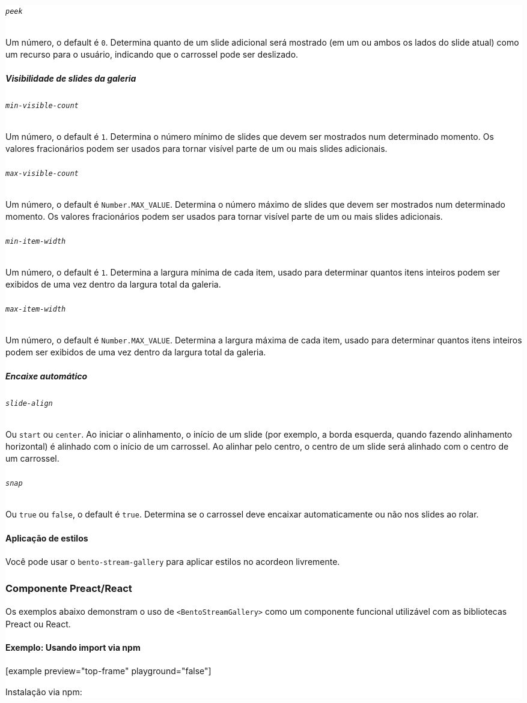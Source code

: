 ###### `peek`

Um número, o default é `0`. Determina quanto de um slide adicional será mostrado (em um ou ambos os lados do slide atual) como um recurso para o usuário, indicando que o carrossel pode ser deslizado.

##### Visibilidade de slides da galeria

###### `min-visible-count`

Um número, o default é `1`. Determina o número mínimo de slides que devem ser mostrados num determinado momento. Os valores fracionários podem ser usados para tornar visível parte de um ou mais slides adicionais.

###### `max-visible-count`

Um número, o default é <code>Number.MAX_VALUE</code>. Determina o número máximo de slides que devem ser mostrados num determinado momento. Os valores fracionários podem ser usados para tornar visível parte de um ou mais slides adicionais.

###### `min-item-width`

Um número, o default é `1`. Determina a largura mínima de cada item, usado para determinar quantos itens inteiros podem ser exibidos de uma vez dentro da largura total da galeria.

###### `max-item-width`

Um número, o default é <code>Number.MAX_VALUE</code>. Determina a largura máxima de cada item, usado para determinar quantos itens inteiros podem ser exibidos de uma vez dentro da largura total da galeria.

##### Encaixe automático

###### `slide-align`

Ou `start` ou `center`. Ao iniciar o alinhamento, o início de um slide (por exemplo, a borda esquerda, quando fazendo alinhamento horizontal) é alinhado com o início de um carrossel. Ao alinhar pelo centro, o centro de um slide será alinhado com o centro de um carrossel.

###### `snap`

Ou `true` ou `false`, o default é `true`. Determina se o carrossel deve encaixar automaticamente ou não nos slides ao rolar.

#### Aplicação de estilos

Você pode usar o `bento-stream-gallery` para aplicar estilos no acordeon livremente.

### Componente Preact/React

Os exemplos abaixo demonstram o uso de `<BentoStreamGallery>` como um componente funcional utilizável com as bibliotecas Preact ou React.

#### Exemplo: Usando import via npm

[example preview="top-frame" playground="false"]

Instalação via npm:
